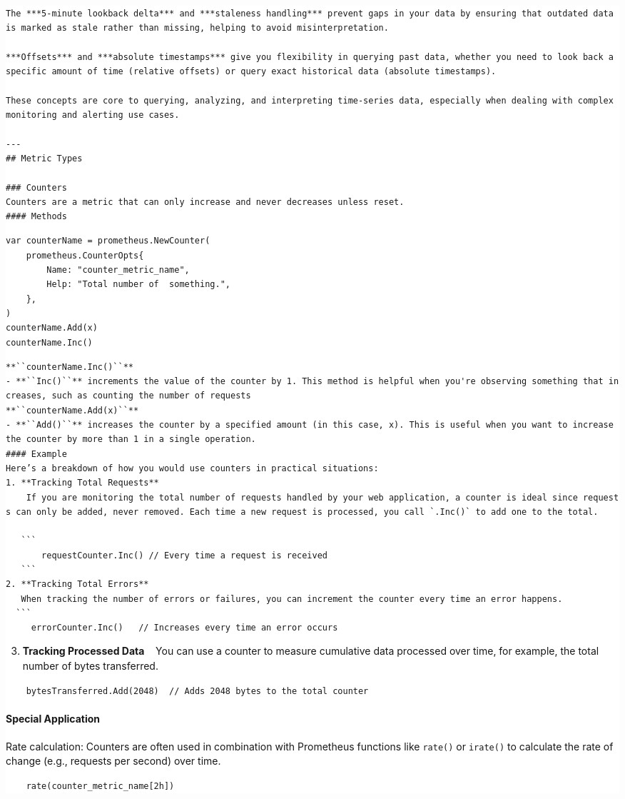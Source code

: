 ```
The ***5-minute lookback delta*** and ***staleness handling*** prevent gaps in your data by ensuring that outdated data is marked as stale rather than missing, helping to avoid misinterpretation.

***Offsets*** and ***absolute timestamps*** give you flexibility in querying past data, whether you need to look back a specific amount of time (relative offsets) or query exact historical data (absolute timestamps).

These concepts are core to querying, analyzing, and interpreting time-series data, especially when dealing with complex monitoring and alerting use cases.

---
## Metric Types

### Counters
Counters are a metric that can only increase and never decreases unless reset.
#### Methods
```
	var counterName = prometheus.NewCounter(
	    prometheus.CounterOpts{
	        Name: "counter_metric_name",
	        Help: "Total number of  something.",
	    },
	)
	counterName.Add(x)
	counterName.Inc()
```
**``counterName.Inc()``**
- **``Inc()``** increments the value of the counter by 1. This method is helpful when you're observing something that increases, such as counting the number of requests
**``counterName.Add(x)``**
- **``Add()``** increases the counter by a specified amount (in this case, x). This is useful when you want to increase the counter by more than 1 in a single operation.
#### Example
Here’s a breakdown of how you would use counters in practical situations:
1. **Tracking Total Requests**
	If you are monitoring the total number of requests handled by your web application, a counter is ideal since requests can only be added, never removed. Each time a new request is processed, you call `.Inc()` to add one to the total.

   ```
	   requestCounter.Inc() // Every time a request is received
   ```
2. **Tracking Total Errors**
   When tracking the number of errors or failures, you can increment the counter every time an error happens.
  ```
	 errorCounter.Inc()   // Increases every time an error occurs
```
3. **Tracking Processed Data**
   You can use a counter to measure cumulative data processed over time, for example, the total number of bytes transferred.
```
	bytesTransferred.Add(2048)  // Adds 2048 bytes to the total counter
```
#### Special Application
Rate calculation: Counters are often used in combination with Prometheus functions like `rate()` or `irate()` to calculate the rate of change (e.g., requests per second) over time.
```
	rate(counter_metric_name[2h])
```
 
